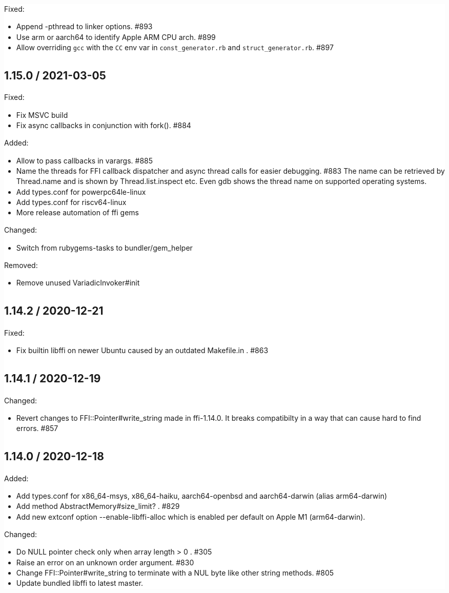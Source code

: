 Fixed:
* Append -pthread to linker options. #893
* Use arm or aarch64 to identify Apple ARM CPU arch. #899
* Allow overriding `gcc` with the `CC` env var in `const_generator.rb` and `struct_generator.rb`. #897


1.15.0 / 2021-03-05
-------------------

Fixed:
* Fix MSVC build
* Fix async callbacks in conjunction with fork(). #884

Added:
* Allow to pass callbacks in varargs. #885
* Name the threads for FFI callback dispatcher and async thread calls for easier debugging. #883
  The name can be retrieved by Thread.name and is shown by Thread.list.inspect etc.
  Even gdb shows the thread name on supported operating systems.
* Add types.conf for powerpc64le-linux
* Add types.conf for riscv64-linux
* More release automation of ffi gems

Changed:
* Switch from rubygems-tasks to bundler/gem_helper

Removed:
* Remove unused VariadicInvoker#init


1.14.2 / 2020-12-21
-------------------

Fixed:
* Fix builtin libffi on newer Ubuntu caused by an outdated Makefile.in . #863


1.14.1 / 2020-12-19
-------------------

Changed:
* Revert changes to FFI::Pointer#write_string made in ffi-1.14.0.
  It breaks compatibilty in a way that can cause hard to find errors. #857


1.14.0 / 2020-12-18
-------------------

Added:
* Add types.conf for x86_64-msys, x86_64-haiku, aarch64-openbsd and aarch64-darwin (alias arm64-darwin)
* Add method AbstractMemory#size_limit? . #829
* Add new extconf option --enable-libffi-alloc which is enabled per default on Apple M1 (arm64-darwin).

Changed:
* Do NULL pointer check only when array length > 0 . #305
* Raise an error on an unknown order argument. #830
* Change FFI::Pointer#write_string to terminate with a NUL byte like other string methods. #805
* Update bundled libffi to latest master.
